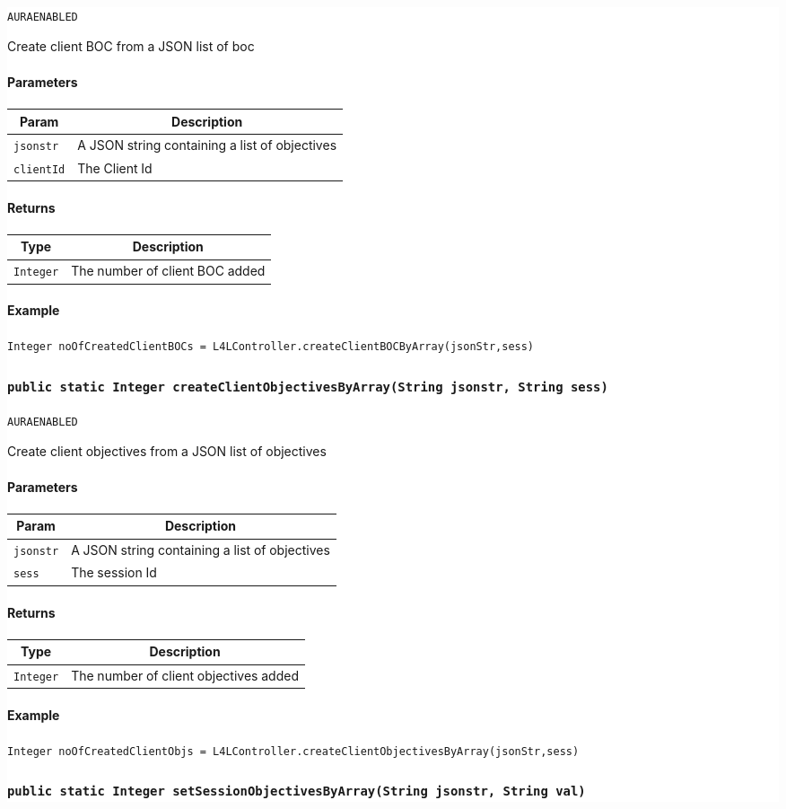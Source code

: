 `AURAENABLED`

Create client BOC from a JSON list of boc

#### Parameters

| Param      | Description                                   |
| ---------- | --------------------------------------------- |
| `jsonstr`  | A JSON string containing a list of objectives |
| `clientId` | The Client Id                                 |

#### Returns

| Type      | Description                    |
| --------- | ------------------------------ |
| `Integer` | The number of client BOC added |

#### Example

```apex
Integer noOfCreatedClientBOCs = L4LController.createClientBOCByArray(jsonStr,sess)
```

### `public static Integer createClientObjectivesByArray(String jsonstr, String sess)`

`AURAENABLED`

Create client objectives from a JSON list of objectives

#### Parameters

| Param     | Description                                   |
| --------- | --------------------------------------------- |
| `jsonstr` | A JSON string containing a list of objectives |
| `sess`    | The session Id                                |

#### Returns

| Type      | Description                           |
| --------- | ------------------------------------- |
| `Integer` | The number of client objectives added |

#### Example

```apex
Integer noOfCreatedClientObjs = L4LController.createClientObjectivesByArray(jsonStr,sess)
```

### `public static Integer setSessionObjectivesByArray(String jsonstr, String val)`
